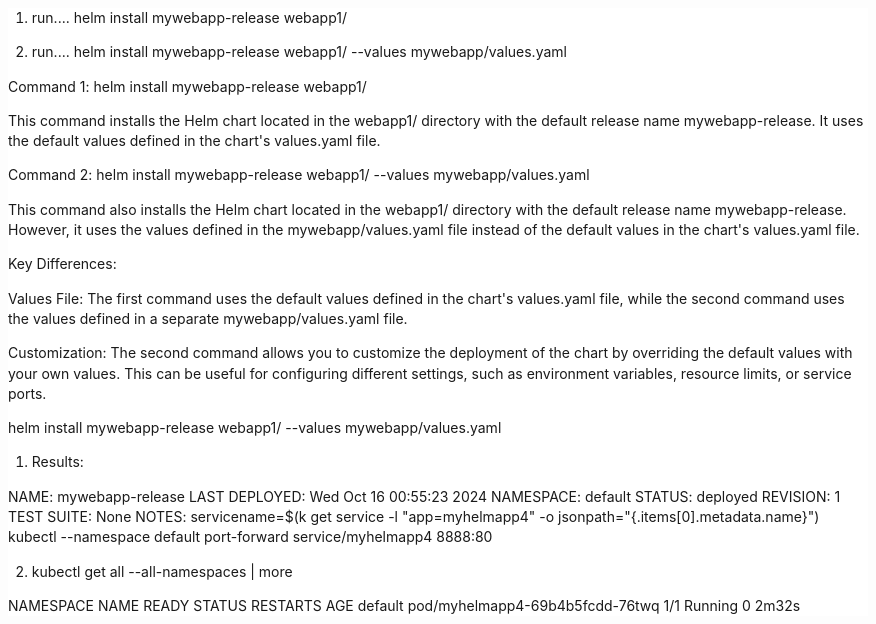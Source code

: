 


1. run.... helm install mywebapp-release webapp1/ 



2. run.... helm install mywebapp-release webapp1/ --values mywebapp/values.yaml




Command 1: helm install mywebapp-release webapp1/


This command installs the Helm chart located in the webapp1/ directory with the default release name mywebapp-release. It uses the default values defined in the chart's values.yaml file.





Command 2: helm install mywebapp-release webapp1/ --values mywebapp/values.yaml


This command also installs the Helm chart located in the webapp1/ directory with the default release name mywebapp-release. However, it uses the values defined in the mywebapp/values.yaml file instead of the default values in the chart's values.yaml file.





Key Differences:

Values File: The first command uses the default values defined in the chart's values.yaml file, while the second command uses the values defined in a separate mywebapp/values.yaml file.

Customization: The second command allows you to customize the deployment of the chart by overriding the default values with your own values. This can be useful for configuring different settings, such as environment variables, resource limits, or service ports.





helm install mywebapp-release webapp1/ --values mywebapp/values.yaml


1. Results:

NAME: mywebapp-release
LAST DEPLOYED: Wed Oct 16 00:55:23 2024
NAMESPACE: default
STATUS: deployed
REVISION: 1
TEST SUITE: None
NOTES:
servicename=$(k get service -l "app=myhelmapp4" -o jsonpath="{.items[0].metadata.name}")
kubectl --namespace default port-forward service/myhelmapp4 8888:80





2. kubectl get all --all-namespaces | more

NAMESPACE     NAME                                   READY   STATUS    RESTARTS      AGE
default       pod/myhelmapp4-69b4b5fcdd-76twq        1/1     Running   0             2m32s

